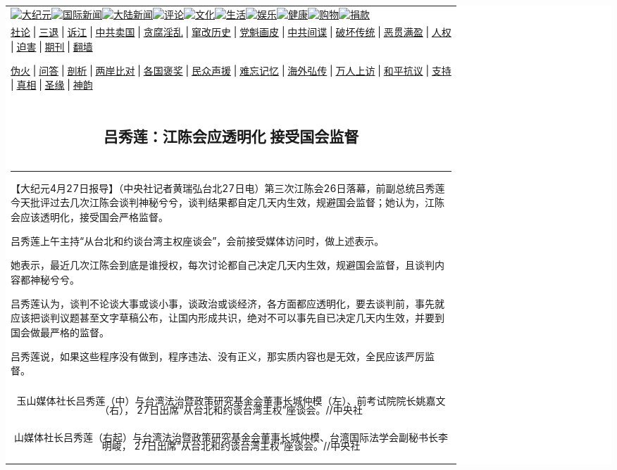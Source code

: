 <a name="1" id="1" target="_blank"></a><span id="1"></span>
<table align=center border="0"><tr><td colspan="2" VALIGN=TOP><a href="https://github.com/hcwqzq223/djy/blob/master/gb/nsc413.md#1"><img src="https://raw.githubusercontent.com/hcwqzq223/www/master/t/djy/1.jpg" title="大纪元"></a><a href="https://github.com/hcwqzq223/djy/blob/master/gb/n24hr.md#1"><img src="https://raw.githubusercontent.com/hcwqzq223/www/master/t/djy/3.jpg" title="国际新闻"></a><a href="https://github.com/hcwqzq223/djy/blob/master/gb/nsc413.md#1"><img src="https://raw.githubusercontent.com/hcwqzq223/www/master/t/djy/4.jpg" title="大陆新闻"></a><a href="https://github.com/hcwqzq223/djy/blob/master/gb/news392.md#1"><img src="https://raw.githubusercontent.com/hcwqzq223/www/master/t/djy/5.jpg" title="评论"></a><a href="https://github.com/hcwqzq223/djy/blob/master/gb/news2007.md#1"><img src="https://raw.githubusercontent.com/hcwqzq223/www/master/t/djy/6.jpg" title="文化"></a><a href="https://github.com/hcwqzq223/djy/blob/master/gb/news2008.md#1"><img src="https://raw.githubusercontent.com/hcwqzq223/www/master/t/djy/7.jpg" title="生活"></a><a href="https://github.com/hcwqzq223/djy/blob/master/gb/ncyule.md#1"><img src="https://raw.githubusercontent.com/hcwqzq223/www/master/t/djy/8.jpg" title="娱乐"></a><a href="https://github.com/hcwqzq223/djy/blob/master/gb/nsc1002.md#1"><img src="https://raw.githubusercontent.com/hcwqzq223/www/master/t/djy/9.jpg" title="健康"><a href="https://www.youlucky.com"><img src="https://raw.githubusercontent.com/hcwqzq223/www/master/t/djy/10.jpg" title="购物"></a><a href="https://donate.epochtimes.com/?utm_medium=epochtimes&utm_source=referral&utm_campaign=donate_button_djyarticleheader"><img src="https://raw.githubusercontent.com/hcwqzq223/www/master/t/djy/12.jpg" title="捐款"></a></td></tr>
<tr><td colspan="2" VALIGN=TOP><a target="_blank" href="https://github.com/hcwqzq223/djy/blob/master/gb/9p.md#1">社论</a> | <a target="_blank" href="https://github.com/hcwqzq223/djy/blob/master/gb/nf5657.md#1">三退</a> | <a target="_blank" href="https://github.com/hcwqzq223/djy/blob/master/gb/nf6124.md#1">诉江</a> | <a target="_blank" href="https://github.com/hcwqzq223/djy/blob/master/gb/nf1176117.md#1">中共卖国</a> | <a target="_blank" href="https://github.com/hcwqzq223/djy/blob/master/gb/nf5773.md#1">贪腐淫乱</a> | <a target="_blank" href="https://github.com/hcwqzq223/djy/blob/master/gb/nf1176115.md#1">窜改历史</a> | <a target="_blank" href="https://github.com/hcwqzq223/djy/blob/master/gb/nf1176107.md#1">党魁画皮</a> | <a target="_blank" href="https://github.com/hcwqzq223/djy/blob/master/gb/nf1320400.md#1">中共间谍</a> | <a target="_blank" href="https://github.com/hcwqzq223/djy/blob/master/gb/nf1176114.md#1">破坏传统</a> | <a target="_blank" href="https://github.com/hcwqzq223/ntdtv/blob/master/gb/prog447_1.md#1">恶贯满盈</a> | <a target="_blank" href="https://github.com/hcwqzq223/djy/blob/master/gb/ncid278.md#1">人权</a> | <a target="_blank" href="https://github.com/hcwqzq223/djy/blob/master/gb/nf1176111.md#1">迫害</a> | <a target="_blank" href="https://gitlab.com/szzdlab/mh-qikan/blob/master/README.md#1">期刊</a> | <a target="_blank" href="https://github.com/hcwqzq223/www/blob/master/README.md?zsrh#8">翻墙</a></p><p><a target="_blank" href="https://github.com/hcwqzq223/djy/blob/master/gb/nf5562.md#1">伪火</a> | <a target="_blank" href="https://github.com/hcwqzq223/djy/blob/master/gb/nf4378.md#1">问答</a> | <a target="_blank" href="https://github.com/hcwqzq223/djy/blob/master/gb/nf5792.md#1">剖析</a> | <a target="_blank" href="https://github.com/hcwqzq223/djy/blob/master/gb/nf5735.md#1">两岸比对</a> | <a target="_blank" href="https://github.com/hcwqzq223/djy/blob/master/gb/nf6119.md#1">各国褒奖</a> | <a target="_blank" href="https://github.com/hcwqzq223/djy/blob/master/gb/nf6120.md#1">民众声援</a> | <a target="_blank" href="https://github.com/hcwqzq223/djy/blob/master/gb/nf1188594.md#1">难忘记忆</a> | <a target="_blank" href="https://github.com/hcwqzq223/djy/blob/master/gb/nf3180.md#1">海外弘传</a> | <a target="_blank" href="https://github.com/hcwqzq223/djy/blob/master/gb/nf5410.md#1">万人上访</a> | <a target="_blank" href="https://github.com/hcwqzq223/ntdtv/blob/master/gb/prog1530_1.md#1">和平抗议</a> | <a target="_blank" href="https://github.com/hcwqzq223/djy/blob/master/gb/nf4386.md#1">支持</a> | <a target="_blank" href="https://github.com/hcwqzq223/djy/blob/master/gb/nf4389.md#1">真相</a> | <a target="_blank" href="https://github.com/hcwqzq223/djy/blob/master/gb/nf5790.md#1">圣缘</a> | <a target="_blank" href="https://github.com/hcwqzq223/djy/blob/master/gb/nf4786.md#1">神韵</a></td></tr>
<tr><td VALIGN=TOP width="626"><h2 align=center>吕秀莲：江陈会应透明化 接受国会监督</h2>

<h6></h6>
<hr>
<p>【大纪元4月27日报导】（中央社记者黄瑞弘台北27日电）第三次<ahref="https://github.com/hcwqzq223/djy/blob/master/gb/tag/%E6%B1%9F%E9%99%88%E4%BC%9A.md#1">江陈会</a>26日落幕，前副总统吕秀莲今天批评过去几次江陈会谈判神秘兮兮，谈判结果都自定几天内生效，规避国会监督；她认为，江陈会应该透明化，接受国会严格监督。</p>
<p>吕秀莲上午主持“从台北和约谈台湾主权座谈会”，会前接受媒体访问时，做上述表示。</p>
<p>她表示，最近几次<ahref="https://github.com/hcwqzq223/djy/blob/master/gb/tag/%E6%B1%9F%E9%99%88%E4%BC%9A.md#1">江陈会</a>到底是谁授权，每次讨论都自己决定几天内生效，规避国会监督，且谈判内容都神秘兮兮。</p>
<p>吕秀莲认为，谈判不论谈大事或谈小事，谈政治或谈经济，各方面都应透明化，要去谈判前，事先就应该把谈判议题甚至文字草稿公布，让国内形成共识，绝对不可以事先自已决定几天内生效，并要到国会做最严格的监督。</p>
<p>吕秀莲说，如果这些程序没有做到，程序违法、没有正义，那实质内容也是无效，全民应该严厉监督。</p>
<p></p>
<div style="line-height: 90%; text-align: center;">
	<img src="https://i.epochtimes.com/assets/uploads/2009/04/904270034001538.jpg" alt="" title="" width="238" b="159"
	class="size-large wp-image-7334398" /></a><br /><span class="bn12">玉山媒体社长吕秀莲（中）与台湾法治暨政策研究基金会董事长城仲模（左）、前考试院院长姚嘉文（右）， 27日出席“从台北和约谈台湾主权”座谈会。//中央社</span></div>
<p></p>
<p></p>
<div style="line-height: 90%; text-align: center;">
	<img src="https://i.epochtimes.com/assets/uploads/2009/04/904270034011538.jpg" alt="" title="" width="238" b="154"
	class="size-large wp-image-7334400" /></a><br /><span class="bn12">山媒体社长吕秀莲（右起）与台湾法治暨政策研究基金会董事长城仲模、台湾国际法学会副秘书长李明峻， 27日出席“从台北和约谈台湾主权”座谈会。//中央社</span></div>
<p></p>
